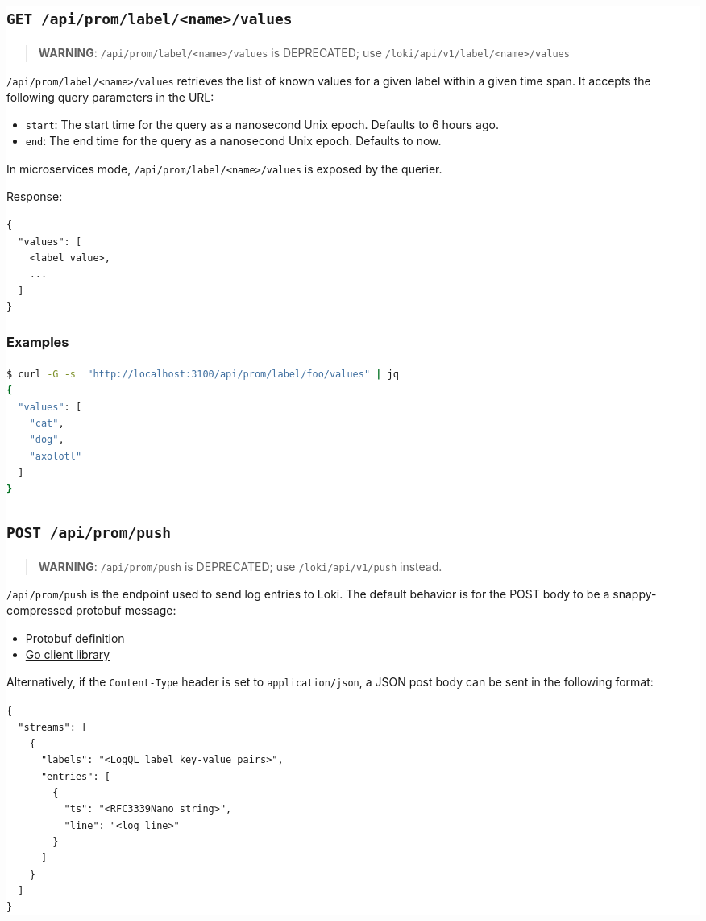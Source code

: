## `GET /api/prom/label/<name>/values`

> **WARNING**: `/api/prom/label/<name>/values` is DEPRECATED; use `/loki/api/v1/label/<name>/values`

`/api/prom/label/<name>/values` retrieves the list of known values for a given
label within a given time span. It accepts the following query parameters in
the URL:

- `start`: The start time for the query as a nanosecond Unix epoch. Defaults to 6 hours ago.
- `end`: The end time for the query as a nanosecond Unix epoch. Defaults to now.

In microservices mode, `/api/prom/label/<name>/values` is exposed by the querier.

Response:

```
{
  "values": [
    <label value>,
    ...
  ]
}
```

### Examples

```bash
$ curl -G -s  "http://localhost:3100/api/prom/label/foo/values" | jq
{
  "values": [
    "cat",
    "dog",
    "axolotl"
  ]
}
```

## `POST /api/prom/push`

> **WARNING**: `/api/prom/push` is DEPRECATED; use `/loki/api/v1/push`
> instead.

`/api/prom/push` is the endpoint used to send log entries to Loki. The default
behavior is for the POST body to be a snappy-compressed protobuf message:

- [Protobuf definition](https://github.com/ronanh/loki/tree/master/pkg/logproto/logproto.proto)
- [Go client library](https://github.com/ronanh/loki/tree/master/pkg/promtail/client/client.go)

Alternatively, if the `Content-Type` header is set to `application/json`, a
JSON post body can be sent in the following format:

```
{
  "streams": [
    {
      "labels": "<LogQL label key-value pairs>",
      "entries": [
        {
          "ts": "<RFC3339Nano string>",
          "line": "<log line>"
        }
      ]
    }
  ]
}
```

